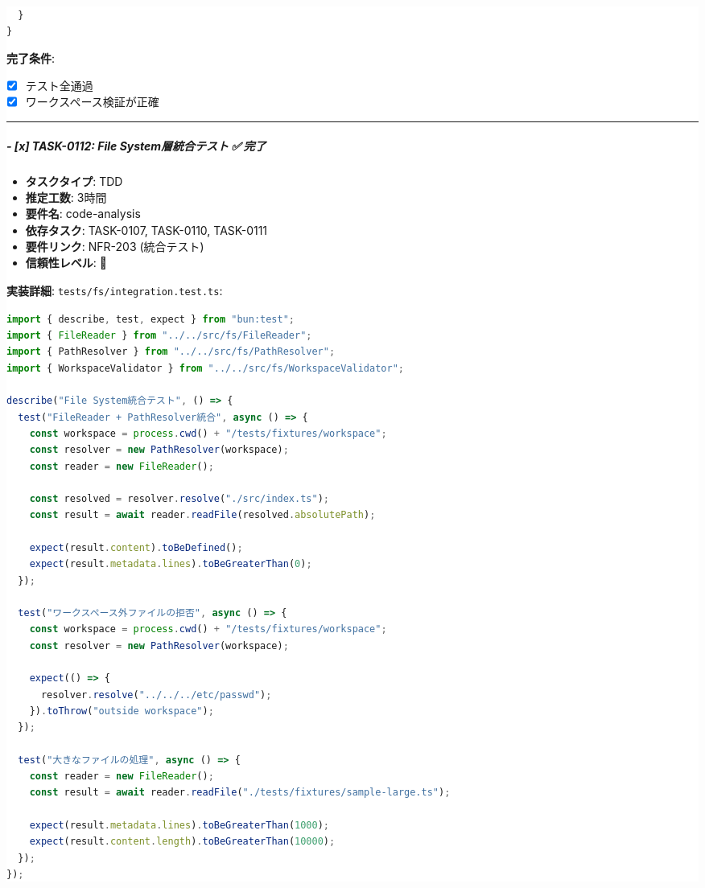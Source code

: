 ```typescript
  }
}
```

**完了条件**:
- [x] テスト全通過
- [x] ワークスペース検証が正確

---

##### - [x] TASK-0112: File System層統合テスト ✅ **完了**
- **タスクタイプ**: TDD
- **推定工数**: 3時間
- **要件名**: code-analysis
- **依存タスク**: TASK-0107, TASK-0110, TASK-0111
- **要件リンク**: NFR-203 (統合テスト)
- **信頼性レベル**: 🔵

**実装詳細**:
`tests/fs/integration.test.ts`:
```typescript
import { describe, test, expect } from "bun:test";
import { FileReader } from "../../src/fs/FileReader";
import { PathResolver } from "../../src/fs/PathResolver";
import { WorkspaceValidator } from "../../src/fs/WorkspaceValidator";

describe("File System統合テスト", () => {
  test("FileReader + PathResolver統合", async () => {
    const workspace = process.cwd() + "/tests/fixtures/workspace";
    const resolver = new PathResolver(workspace);
    const reader = new FileReader();

    const resolved = resolver.resolve("./src/index.ts");
    const result = await reader.readFile(resolved.absolutePath);

    expect(result.content).toBeDefined();
    expect(result.metadata.lines).toBeGreaterThan(0);
  });

  test("ワークスペース外ファイルの拒否", async () => {
    const workspace = process.cwd() + "/tests/fixtures/workspace";
    const resolver = new PathResolver(workspace);

    expect(() => {
      resolver.resolve("../../../etc/passwd");
    }).toThrow("outside workspace");
  });

  test("大きなファイルの処理", async () => {
    const reader = new FileReader();
    const result = await reader.readFile("./tests/fixtures/sample-large.ts");

    expect(result.metadata.lines).toBeGreaterThan(1000);
    expect(result.content.length).toBeGreaterThan(10000);
  });
});
```
